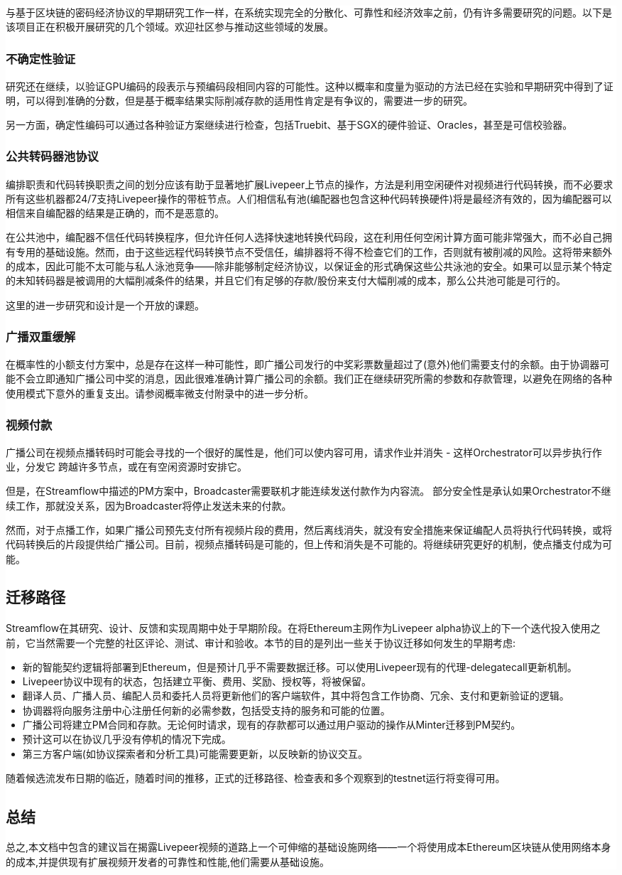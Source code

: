 与基于区块链的密码经济协议的早期研究工作一样，在系统实现完全的分散化、可靠性和经济效率之前，仍有许多需要研究的问题。以下是该项目正在积极开展研究的几个领域。欢迎社区参与推动这些领域的发展。

### 不确定性验证

研究还在继续，以验证GPU编码的段表示与预编码段相同内容的可能性。这种以概率和度量为驱动的方法已经在实验和早期研究中得到了证明，可以得到准确的分数，但是基于概率结果实际削减存款的适用性肯定是有争议的，需要进一步的研究。

另一方面，确定性编码可以通过各种验证方案继续进行检查，包括Truebit、基于SGX的硬件验证、Oracles，甚至是可信校验器。

### 公共转码器池协议

编排职责和代码转换职责之间的划分应该有助于显著地扩展Livepeer上节点的操作，方法是利用空闲硬件对视频进行代码转换，而不必要求所有这些机器都24/7支持Livepeer操作的带桩节点。人们相信私有池(编配器也包含这种代码转换硬件)将是最经济有效的，因为编配器可以相信来自编配器的结果是正确的，而不是恶意的。

在公共池中，编配器不信任代码转换程序，但允许任何人选择快速地转换代码段，这在利用任何空闲计算方面可能非常强大，而不必自己拥有专用的基础设施。然而，由于这些远程代码转换节点不受信任，编排器将不得不检查它们的工作，否则就有被削减的风险。这将带来额外的成本，因此可能不太可能与私人泳池竞争——除非能够制定经济协议，以保证金的形式确保这些公共泳池的安全。如果可以显示某个特定的未知转码器是被调用的大幅削减条件的结果，并且它们有足够的存款/股份来支付大幅削减的成本，那么公共池可能是可行的。

这里的进一步研究和设计是一个开放的课题。

### 广播双重缓解

在概率性的小额支付方案中，总是存在这样一种可能性，即广播公司发行的中奖彩票数量超过了(意外)他们需要支付的余额。由于协调器可能不会立即通知广播公司中奖的消息，因此很难准确计算广播公司的余额。我们正在继续研究所需的参数和存款管理，以避免在网络的各种使用模式下意外的重复支出。请参阅概率微支付附录中的进一步分析。

### 视频付款

广播公司在视频点播转码时可能会寻找的一个很好的属性是，他们可以使内容可用，请求作业并消失 - 这样Orchestrator可以异步执行作业，分发它 跨越许多节点，或在有空闲资源时安排它。

但是，在Streamflow中描述的PM方案中，Broadcaster需要联机才能连续发送付款作为内容流。 部分安全性是承认如果Orchestrator不继续工作，那就没关系，因为Broadcaster将停止发送未来的付款。

然而，对于点播工作，如果广播公司预先支付所有视频片段的费用，然后离线消失，就没有安全措施来保证编配人员将执行代码转换，或将代码转换后的片段提供给广播公司。目前，视频点播转码是可能的，但上传和消失是不可能的。将继续研究更好的机制，使点播支付成为可能。

## 迁移路径 ############################

Streamflow在其研究、设计、反馈和实现周期中处于早期阶段。在将Ethereum主网作为Livepeer alpha协议上的下一个迭代投入使用之前，它当然需要一个完整的社区评论、测试、审计和验收。本节的目的是列出一些关于协议迁移如何发生的早期考虑:

* 新的智能契约逻辑将部署到Ethereum，但是预计几乎不需要数据迁移。可以使用Livepeer现有的代理-delegatecall更新机制。
* Livepeer协议中现有的状态，包括建立平衡、费用、奖励、授权等，将被保留。
* 翻译人员、广播人员、编配人员和委托人员将更新他们的客户端软件，其中将包含工作协商、冗余、支付和更新验证的逻辑。
* 协调器将向服务注册中心注册任何新的必需参数，包括受支持的服务和可能的位置。
* 广播公司将建立PM合同和存款。无论何时请求，现有的存款都可以通过用户驱动的操作从Minter迁移到PM契约。
* 预计这可以在协议几乎没有停机的情况下完成。
* 第三方客户端(如协议探索者和分析工具)可能需要更新，以反映新的协议交互。

随着候选流发布日期的临近，随着时间的推移，正式的迁移路径、检查表和多个观察到的testnet运行将变得可用。

## 总结 #################################

总之,本文档中包含的建议旨在揭露Livepeer视频的道路上一个可伸缩的基础设施网络——一个将使用成本Ethereum区块链从使用网络本身的成本,并提供现有扩展视频开发者的可靠性和性能,他们需要从基础设施。
